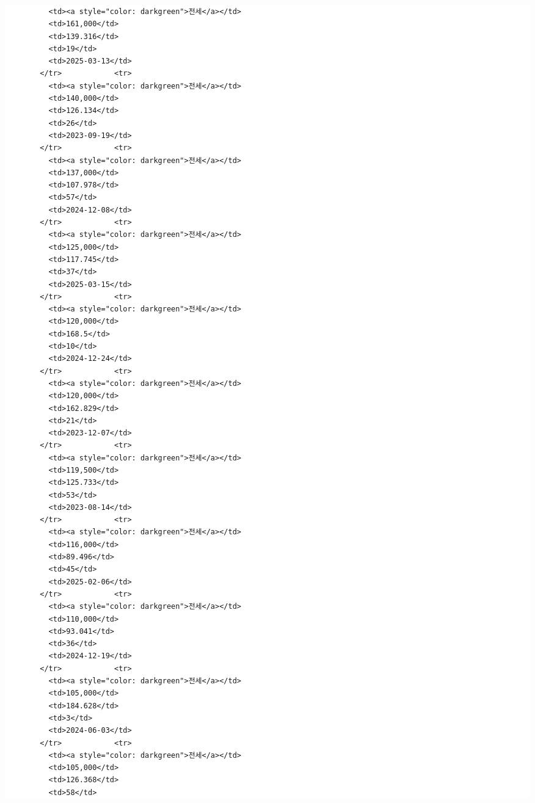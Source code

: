               <td><a style="color: darkgreen">전세</a></td>
              <td>161,000</td>
              <td>139.316</td>
              <td>19</td>
              <td>2025-03-13</td>
            </tr>            <tr>
              <td><a style="color: darkgreen">전세</a></td>
              <td>140,000</td>
              <td>126.134</td>
              <td>26</td>
              <td>2023-09-19</td>
            </tr>            <tr>
              <td><a style="color: darkgreen">전세</a></td>
              <td>137,000</td>
              <td>107.978</td>
              <td>57</td>
              <td>2024-12-08</td>
            </tr>            <tr>
              <td><a style="color: darkgreen">전세</a></td>
              <td>125,000</td>
              <td>117.745</td>
              <td>37</td>
              <td>2025-03-15</td>
            </tr>            <tr>
              <td><a style="color: darkgreen">전세</a></td>
              <td>120,000</td>
              <td>168.5</td>
              <td>10</td>
              <td>2024-12-24</td>
            </tr>            <tr>
              <td><a style="color: darkgreen">전세</a></td>
              <td>120,000</td>
              <td>162.829</td>
              <td>21</td>
              <td>2023-12-07</td>
            </tr>            <tr>
              <td><a style="color: darkgreen">전세</a></td>
              <td>119,500</td>
              <td>125.733</td>
              <td>53</td>
              <td>2023-08-14</td>
            </tr>            <tr>
              <td><a style="color: darkgreen">전세</a></td>
              <td>116,000</td>
              <td>89.496</td>
              <td>45</td>
              <td>2025-02-06</td>
            </tr>            <tr>
              <td><a style="color: darkgreen">전세</a></td>
              <td>110,000</td>
              <td>93.041</td>
              <td>36</td>
              <td>2024-12-19</td>
            </tr>            <tr>
              <td><a style="color: darkgreen">전세</a></td>
              <td>105,000</td>
              <td>184.628</td>
              <td>3</td>
              <td>2024-06-03</td>
            </tr>            <tr>
              <td><a style="color: darkgreen">전세</a></td>
              <td>105,000</td>
              <td>126.368</td>
              <td>58</td>